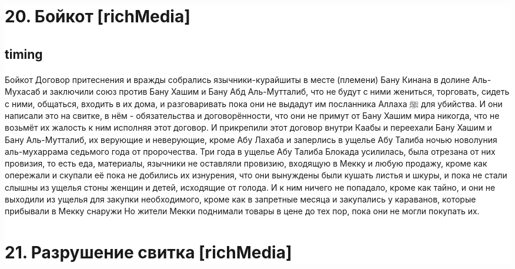 # 20. Бойкот [richMedia]

## timing

Бойкот
Договор притеснения и вражды
собрались язычники-курайшиты в месте (племени) Бану Кинана в долине Аль-Мухасаб
и заключили союз против Бану Хашим и Бану Абд Аль-Мутталиб,
что не будут с ними жениться,
торговать,
сидеть с ними, общаться,
входить в их дома,
и разговаривать
пока они не выдадут им посланника Аллаха ﷺ для убийства.
И они написали это на свитке,
в нём - обязательства и договорённости,
что они не примут от Бану Хашим мира никогда,
что не возьмёт их жалость к ним
исполняя этот договор.
И прикрепили этот договор внутри Каабы
и переехали Бану Хашим и Бану Аль-Мутталиб,
их верующие и неверующие,
кроме Абу Лахаба
и заперлись в ущелье Абу Талиба
ночью новолуния аль-мухаррама
седьмого года от пророчества.
Три года в ущелье Абу Талиба
Блокада усилилась,
была отрезана от них провизия,
то есть еда,
материалы,
язычники не оставляли провизию, входящую в Мекку
и любую продажу,
кроме как опережали и скупали её
пока не добились их изнурения,
что они вынуждены были кушать листья и шкуры,
и пока не стали слышны из ущелья
стоны женщин и детей,
исходящие от голода.
И к ним ничего не попадало, кроме как тайно,
и они не выходили из ущелья
для закупки необходимого,
кроме как в запретные месяца
и закупались у караванов, которые прибывали в Мекку снаружи
Но жители Мекки
поднимали товары в цене
до тех пор, пока они не могли покупать их.

# 21. Разрушение свитка [richMedia]

